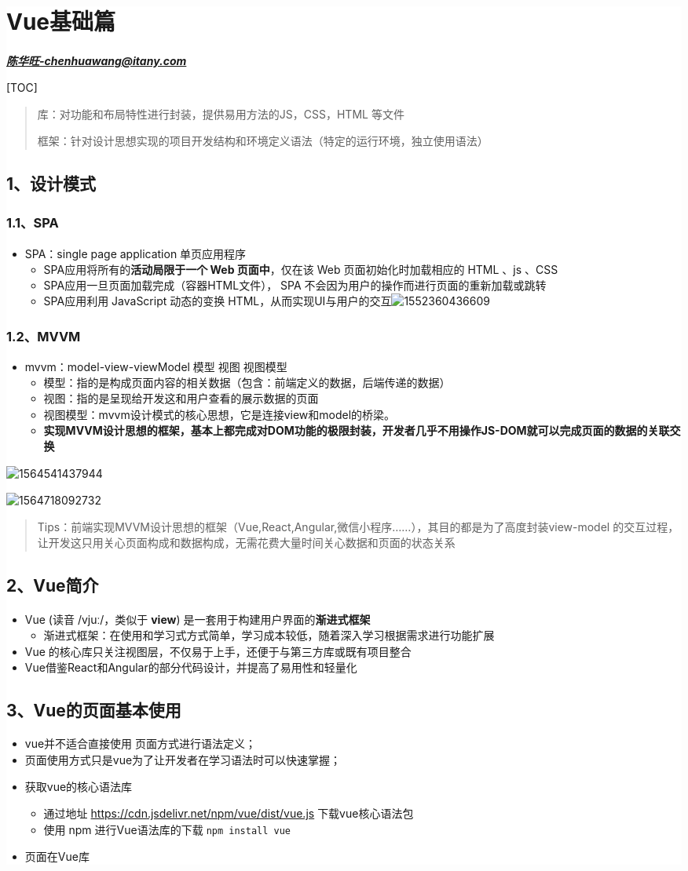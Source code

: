 # Vue基础篇

***陈华旺-chenhuawang@itany.com***

[TOC]

> 库：对功能和布局特性进行封装，提供易用方法的JS，CSS，HTML 等文件
>
> 框架：针对设计思想实现的项目开发结构和环境定义语法（特定的运行环境，独立使用语法）

## 1、设计模式

### 1.1、SPA 

- SPA：single page application  单页应用程序
  - SPA应用将所有的**活动局限于一个 Web 页面中**，仅在该 Web 页面初始化时加载相应的 HTML 、js 、CSS 
  - SPA应用一旦页面加载完成（容器HTML文件）， SPA 不会因为用户的操作而进行页面的重新加载或跳转
  - SPA应用利用 JavaScript 动态的变换 HTML，从而实现UI与用户的交互![1552360436609](./assets/1552360436609.png)

### 1.2、MVVM 

- mvvm：model-view-viewModel  模型 视图 视图模型
  - 模型：指的是构成页面内容的相关数据（包含：前端定义的数据，后端传递的数据）
  - 视图：指的是呈现给开发这和用户查看的展示数据的页面
  - 视图模型：mvvm设计模式的核心思想，它是连接view和model的桥梁。
  - **实现MVVM设计思想的框架，基本上都完成对DOM功能的极限封装，开发者几乎不用操作JS-DOM就可以完成页面的数据的关联交换**

![1564541437944](assets/1564541437944.png)

![1564718092732](assets/1564718092732.png)

> Tips：前端实现MVVM设计思想的框架（Vue,React,Angular,微信小程序……），其目的都是为了高度封装view-model 的交互过程，让开发这只用关心页面构成和数据构成，无需花费大量时间关心数据和页面的状态关系

## 2、Vue简介

+ Vue (读音 /vjuː/，类似于 **view**) 是一套用于构建用户界面的**渐进式框架**
  + 渐进式框架：在使用和学习式方式简单，学习成本较低，随着深入学习根据需求进行功能扩展
+ Vue 的核心库只关注视图层，不仅易于上手，还便于与第三方库或既有项目整合
+ Vue借鉴React和Angular的部分代码设计，并提高了易用性和轻量化

## 3、Vue的页面基本使用

+ vue并不适合直接使用 页面方式进行语法定义；
+ 页面使用方式只是vue为了让开发者在学习语法时可以快速掌握；

- 获取vue的核心语法库

  - 通过地址 <https://cdn.jsdelivr.net/npm/vue/dist/vue.js> 下载vue核心语法包
  - 使用  npm 进行Vue语法库的下载   `npm install vue`

- 页面在Vue库
